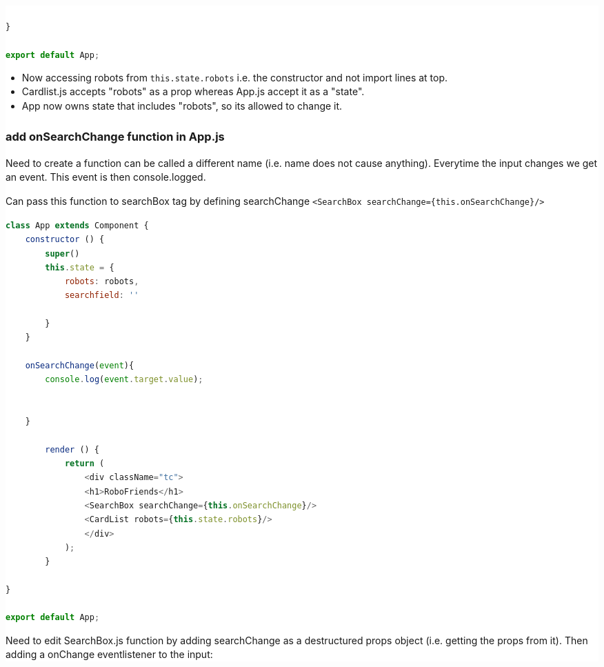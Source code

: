```javascript

}

export default App;

```

* Now accessing robots from ```this.state.robots``` i.e. the constructor and not import lines at top. 
* Cardlist.js accepts "robots" as a prop whereas App.js accept it as a "state".
* App now owns state that includes "robots", so its allowed to change it.

### add onSearchChange function in App.js ###

Need to create a function can be called a different name (i.e. name does not cause anything). Everytime the input changes we get an event. This event is then console.logged. 

Can pass this function to searchBox tag by defining searchChange ```<SearchBox searchChange={this.onSearchChange}/>```

```javascript
class App extends Component {
	constructor () {
		super()
		this.state = {
			robots: robots,
			searchfield: ''

		}
	}

	onSearchChange(event){
		console.log(event.target.value);


	}

		render () {
			return (
				<div className="tc">
				<h1>RoboFriends</h1>
				<SearchBox searchChange={this.onSearchChange}/>
				<CardList robots={this.state.robots}/>
				</div>
			);
		}

}

export default App;

```
Need to edit SearchBox.js function by adding searchChange as a destructured props object (i.e. getting the props from it). Then adding a onChange eventlistener to the input: 
